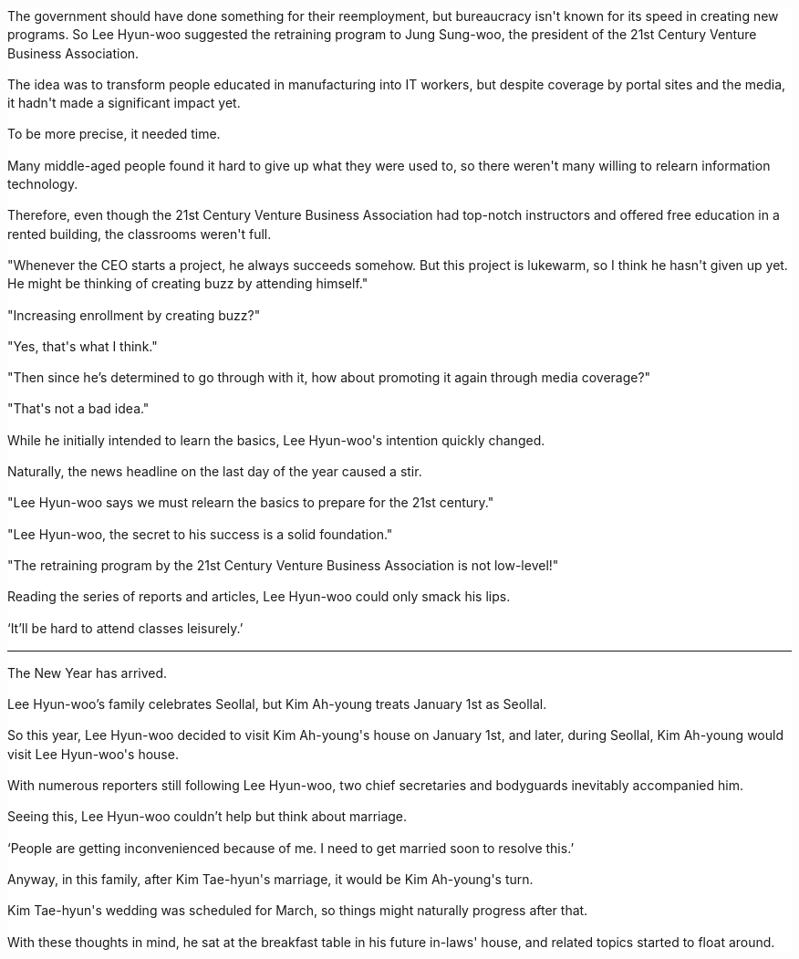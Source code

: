 The government should have done something for their reemployment, but bureaucracy isn't known for its speed in creating new programs. So Lee Hyun-woo suggested the retraining program to Jung Sung-woo, the president of the 21st Century Venture Business Association.

The idea was to transform people educated in manufacturing into IT workers, but despite coverage by portal sites and the media, it hadn't made a significant impact yet.

To be more precise, it needed time.

Many middle-aged people found it hard to give up what they were used to, so there weren't many willing to relearn information technology.

Therefore, even though the 21st Century Venture Business Association had top-notch instructors and offered free education in a rented building, the classrooms weren't full.

"Whenever the CEO starts a project, he always succeeds somehow. But this project is lukewarm, so I think he hasn't given up yet. He might be thinking of creating buzz by attending himself."

"Increasing enrollment by creating buzz?"

"Yes, that's what I think."

"Then since he’s determined to go through with it, how about promoting it again through media coverage?"

"That's not a bad idea."

While he initially intended to learn the basics, Lee Hyun-woo's intention quickly changed.

Naturally, the news headline on the last day of the year caused a stir.

"Lee Hyun-woo says we must relearn the basics to prepare for the 21st century."

"Lee Hyun-woo, the secret to his success is a solid foundation."

"The retraining program by the 21st Century Venture Business Association is not low-level!"

Reading the series of reports and articles, Lee Hyun-woo could only smack his lips.

‘It’ll be hard to attend classes leisurely.’

* * *

The New Year has arrived.

Lee Hyun-woo’s family celebrates Seollal, but Kim Ah-young treats January 1st as Seollal.

So this year, Lee Hyun-woo decided to visit Kim Ah-young's house on January 1st, and later, during Seollal, Kim Ah-young would visit Lee Hyun-woo's house.

With numerous reporters still following Lee Hyun-woo, two chief secretaries and bodyguards inevitably accompanied him.

Seeing this, Lee Hyun-woo couldn’t help but think about marriage.

‘People are getting inconvenienced because of me. I need to get married soon to resolve this.’

Anyway, in this family, after Kim Tae-hyun's marriage, it would be Kim Ah-young's turn.

Kim Tae-hyun's wedding was scheduled for March, so things might naturally progress after that.

With these thoughts in mind, he sat at the breakfast table in his future in-laws' house, and related topics started to float around.
